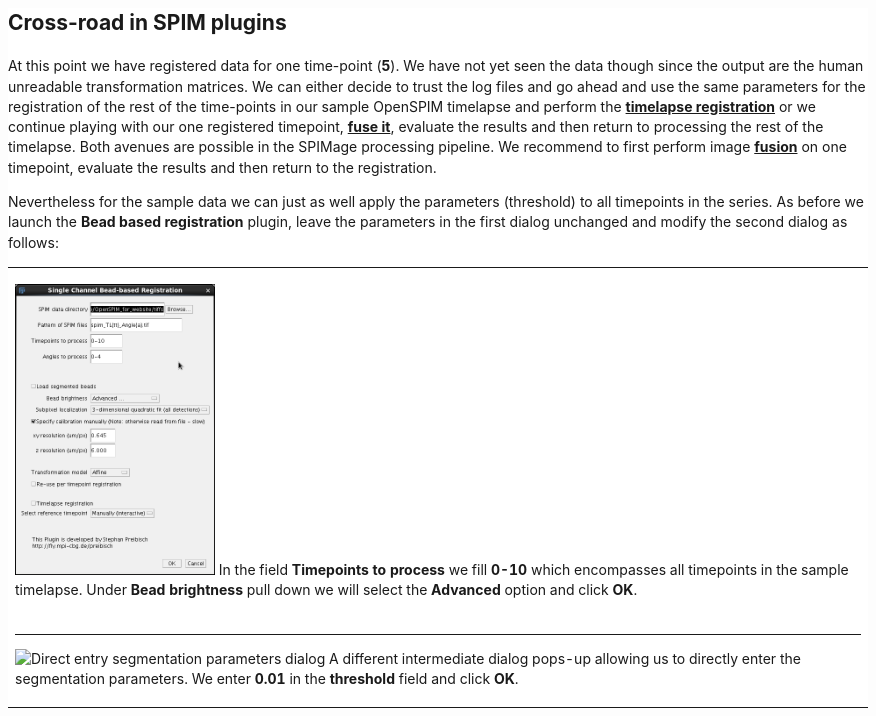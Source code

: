 ## Cross-road in SPIM plugins

At this point we have registered data for one time-point (**5**). We
have not yet seen the data though since the output are the human
unreadable transformation matrices. We can either decide to trust the
log files and go ahead and use the same parameters for the registration
of the rest of the time-points in our sample OpenSPIM timelapse and
perform the [**timelapse
registration**](Timelapse_Registration "wikilink") or we continue
playing with our one registered timepoint, [**fuse
it**](Fusion "wikilink"), evaluate the results and then return to
processing the rest of the timelapse. Both avenues are possible in the
SPIMage processing pipeline. We recommend to first perform image
[**fusion**](Fusion "wikilink") on one timepoint, evaluate the results
and then return to the registration.

Nevertheless for the sample data we can just as well apply the
parameters (threshold) to all timepoints in the series. As before we
launch the **Bead based registration** plugin, leave the parameters in
the first dialog unchanged and modify the second dialog as follows:

<table>
<tbody>
<tr class="odd">
<td><p><img src="Screenshot-reg-dialog1-version1.png" title="fig:SPIM registration dialog for per-timepoint registration of entire time-series" width="200" alt="SPIM registration dialog for per-timepoint registration of entire time-series" /> In the field <strong>Timepoints to process</strong> we fill <strong>0-10</strong> which encompasses all timepoints in the sample timelapse. Under <strong>Bead brightness</strong> pull down we will select the <strong>Advanced</strong> option and click <strong>OK</strong>.</p></td>
</tr>
<tr class="even">
<td><hr />
<p><img src="Screenshot-Select_Integral_Image_Parameters.png" title="fig:Direct entry segmentation parameters dialog" width="400" alt="Direct entry segmentation parameters dialog" /> A different intermediate dialog pops-up allowing us to directly enter the segmentation parameters. We enter <strong>0.01</strong> in the <strong>threshold</strong> field and click <strong>OK</strong>.</p>